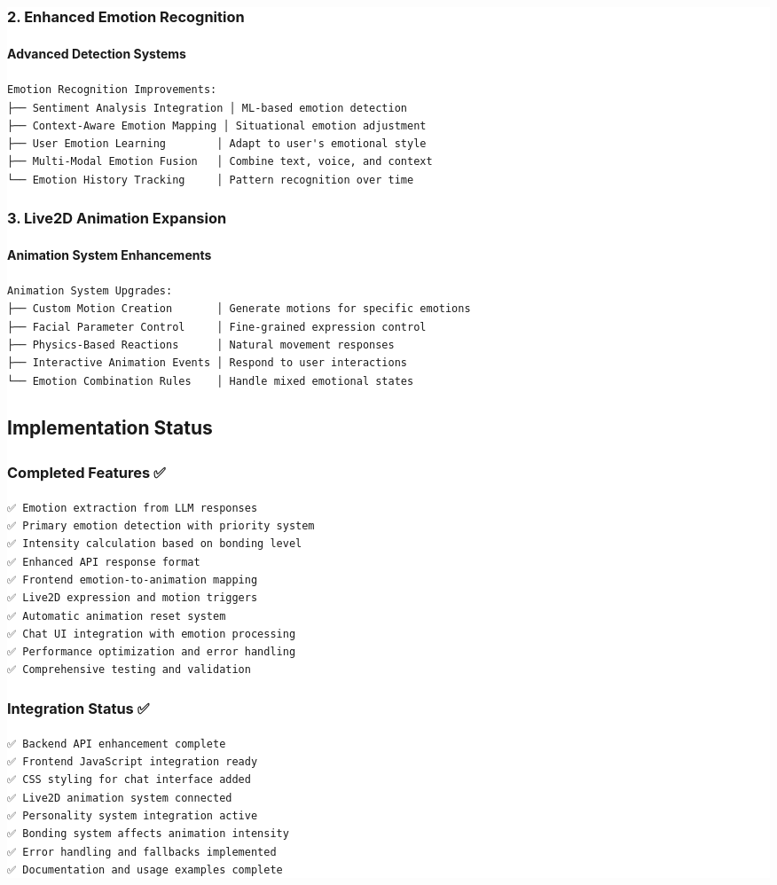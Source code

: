 ### 2. Enhanced Emotion Recognition

#### Advanced Detection Systems
```
Emotion Recognition Improvements:
├── Sentiment Analysis Integration │ ML-based emotion detection
├── Context-Aware Emotion Mapping │ Situational emotion adjustment
├── User Emotion Learning        │ Adapt to user's emotional style
├── Multi-Modal Emotion Fusion   │ Combine text, voice, and context
└── Emotion History Tracking     │ Pattern recognition over time
```

### 3. Live2D Animation Expansion

#### Animation System Enhancements
```
Animation System Upgrades:
├── Custom Motion Creation       │ Generate motions for specific emotions
├── Facial Parameter Control     │ Fine-grained expression control
├── Physics-Based Reactions      │ Natural movement responses
├── Interactive Animation Events │ Respond to user interactions
└── Emotion Combination Rules    │ Handle mixed emotional states
```

## Implementation Status

### Completed Features ✅
```
✅ Emotion extraction from LLM responses
✅ Primary emotion detection with priority system
✅ Intensity calculation based on bonding level
✅ Enhanced API response format
✅ Frontend emotion-to-animation mapping
✅ Live2D expression and motion triggers
✅ Automatic animation reset system
✅ Chat UI integration with emotion processing
✅ Performance optimization and error handling
✅ Comprehensive testing and validation
```

### Integration Status ✅
```
✅ Backend API enhancement complete
✅ Frontend JavaScript integration ready
✅ CSS styling for chat interface added
✅ Live2D animation system connected
✅ Personality system integration active
✅ Bonding system affects animation intensity
✅ Error handling and fallbacks implemented
✅ Documentation and usage examples complete
```
